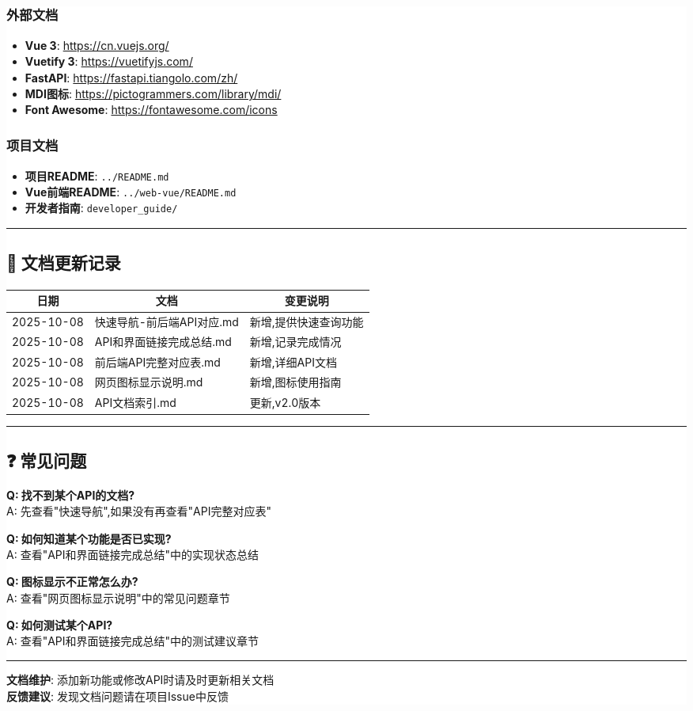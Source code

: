 ### 外部文档
- **Vue 3**: https://cn.vuejs.org/
- **Vuetify 3**: https://vuetifyjs.com/
- **FastAPI**: https://fastapi.tiangolo.com/zh/
- **MDI图标**: https://pictogrammers.com/library/mdi/
- **Font Awesome**: https://fontawesome.com/icons

### 项目文档
- **项目README**: `../README.md`
- **Vue前端README**: `../web-vue/README.md`
- **开发者指南**: `developer_guide/`

---

## 🔄 文档更新记录

| 日期 | 文档 | 变更说明 |
|------|------|----------|
| 2025-10-08 | 快速导航-前后端API对应.md | 新增,提供快速查询功能 |
| 2025-10-08 | API和界面链接完成总结.md | 新增,记录完成情况 |
| 2025-10-08 | 前后端API完整对应表.md | 新增,详细API文档 |
| 2025-10-08 | 网页图标显示说明.md | 新增,图标使用指南 |
| 2025-10-08 | API文档索引.md | 更新,v2.0版本 |

---

## ❓ 常见问题

**Q: 找不到某个API的文档?**  
A: 先查看"快速导航",如果没有再查看"API完整对应表"

**Q: 如何知道某个功能是否已实现?**  
A: 查看"API和界面链接完成总结"中的实现状态总结

**Q: 图标显示不正常怎么办?**  
A: 查看"网页图标显示说明"中的常见问题章节

**Q: 如何测试某个API?**  
A: 查看"API和界面链接完成总结"中的测试建议章节

---

**文档维护**: 添加新功能或修改API时请及时更新相关文档  
**反馈建议**: 发现文档问题请在项目Issue中反馈
